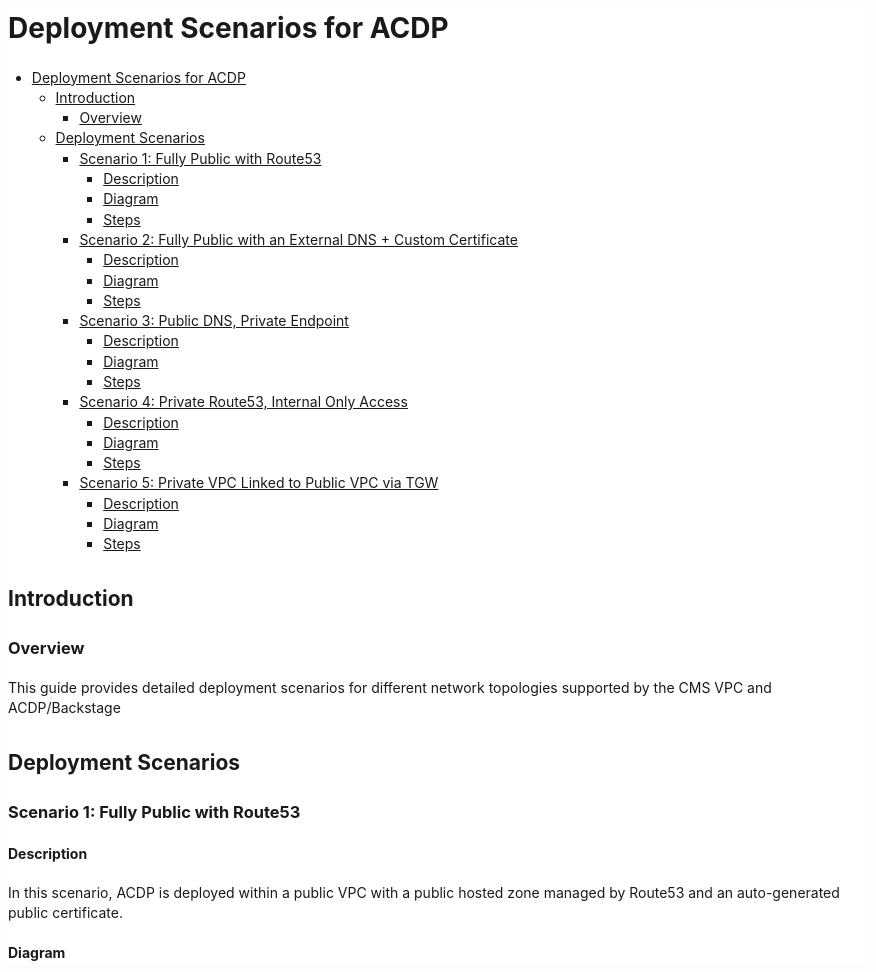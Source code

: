 # Deployment Scenarios for ACDP

- [Deployment Scenarios for ACDP](#deployment-scenarios-for-acdp)
  - [Introduction](#introduction)
    - [Overview](#overview)
  - [Deployment Scenarios](#deployment-scenarios)
    - [Scenario 1: Fully Public with Route53](#scenario-1-fully-public-with-route53)
      - [Description](#description)
      - [Diagram](#diagram)
      - [Steps](#steps)
    - [Scenario 2: Fully Public with an External DNS + Custom Certificate](#scenario-2-fully-public-with-an-external-dns--custom-certificate)
      - [Description](#description-1)
      - [Diagram](#diagram-1)
      - [Steps](#steps-1)
    - [Scenario 3: Public DNS, Private Endpoint](#scenario-3-public-dns-private-endpoint)
      - [Description](#description-2)
      - [Diagram](#diagram-2)
      - [Steps](#steps-2)
    - [Scenario 4: Private Route53, Internal Only Access](#scenario-4-private-route53-internal-only-access)
      - [Description](#description-3)
      - [Diagram](#diagram-3)
      - [Steps](#steps-3)
    - [Scenario 5: Private VPC Linked to Public VPC via TGW](#scenario-5-private-vpc-linked-to-public-vpc-via-tgw)
      - [Description](#description-4)
      - [Diagram](#diagram-4)
      - [Steps](#steps-4)

## Introduction

### Overview

This guide provides detailed deployment scenarios for different network topologies supported by the CMS VPC and ACDP/Backstage

## Deployment Scenarios

### Scenario 1: Fully Public with Route53

#### Description

In this scenario, ACDP is deployed within a public VPC with a public hosted zone managed by Route53
and an auto-generated public certificate.

#### Diagram
